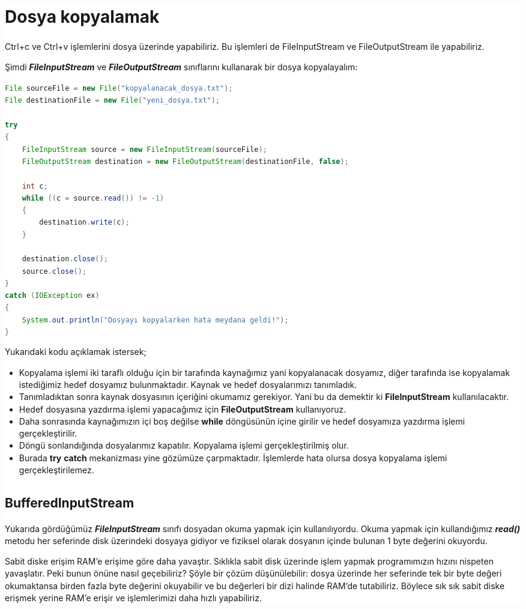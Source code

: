 # Dosya kopyalamak

Ctrl+c ve Ctrl+v işlemlerini dosya üzerinde yapabiliriz. Bu işlemleri de FileInputStream ve FileOutputStream ile yapabiliriz. 

Şimdi **_FileInputStream_** ve **_FileOutputStream_** sınıflarını kullanarak bir dosya kopyalayalım:

```java
File sourceFile = new File("kopyalanacak_dosya.txt");
File destinationFile = new File("yeni_dosya.txt");

try
{
	FileInputStream source = new FileInputStream(sourceFile);
	FileOutputStream destination = new FileOutputStream(destinationFile, false);

    int c;
	while ((c = source.read()) != -1)
	{
		destination.write(c);
	}	

    destination.close();
	source.close();
}
catch (IOException ex)
{
	System.out.println("Dosyayı kopyalarken hata meydana geldi!");
}
```
Yukarıdaki kodu açıklamak istersek;

- Kopyalama işlemi iki taraflı olduğu için bir tarafında kaynağımız yani kopyalanacak dosyamız, diğer tarafında ise kopyalamak istediğimiz hedef dosyamız bulunmaktadır. Kaynak ve hedef dosyalarımızı tanımladık. 
- Tanımladıktan sonra kaynak dosyasının içeriğini okumamız gerekiyor. Yani bu da demektir ki **FileInputStream** kullanılacaktır.
- Hedef dosyasına yazdırma işlemi yapacağımız için **FileOutputStream** kullanıyoruz.
- Daha sonrasında kaynağımızın içi boş değilse **while** döngüsünün içine girilir ve hedef dosyamıza yazdırma işlemi gerçekleştirilir.
- Döngü sonlandığında dosyalarımız kapatılır. Kopyalama işlemi gerçekleştirilmiş olur. 
- Burada **try** **catch** mekanizması yine gözümüze çarpmaktadır. İşlemlerde hata olursa dosya kopyalama işlemi gerçekleştirilemez.

## BufferedInputStream

Yukarıda gördüğümüz **_FileInputStream_** sınıfı dosyadan okuma yapmak için kullanılıyordu. Okuma yapmak için kullandığımız **_read()_** metodu her seferinde disk üzerindeki dosyaya gidiyor ve fiziksel olarak dosyanın içinde bulunan 1 byte değerini okuyordu.

Sabit diske erişim RAM’e erişime göre daha yavaştır. Sıklıkla sabit disk üzerinde işlem yapmak programımızın hızını nispeten yavaşlatır. Peki bunun önüne nasıl geçebiliriz? Şöyle bir çözüm düşünülebilir: dosya üzerinde her seferinde tek bir byte değeri okumaktansa birden fazla byte değerini okuyabilir ve bu değerleri bir dizi halinde RAM’de tutabiliriz. Böylece sık sık sabit diske erişmek yerine RAM’e erişir ve işlemlerimizi daha hızlı yapabiliriz.
